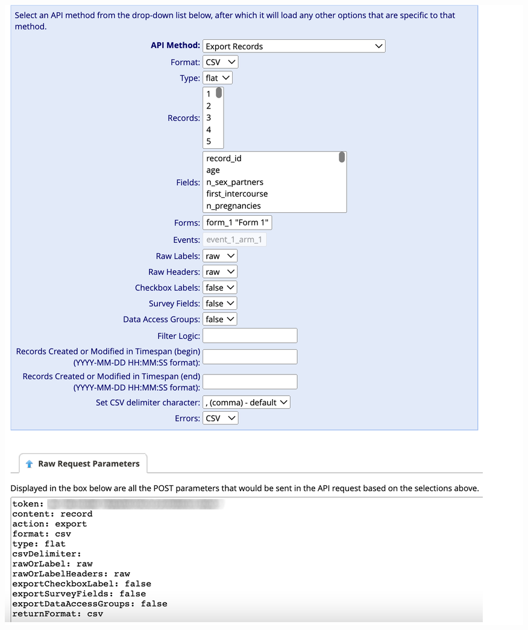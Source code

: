 ![A menu-driven way to choose API method and the coded version of that selection below.](media/api_method.png)
